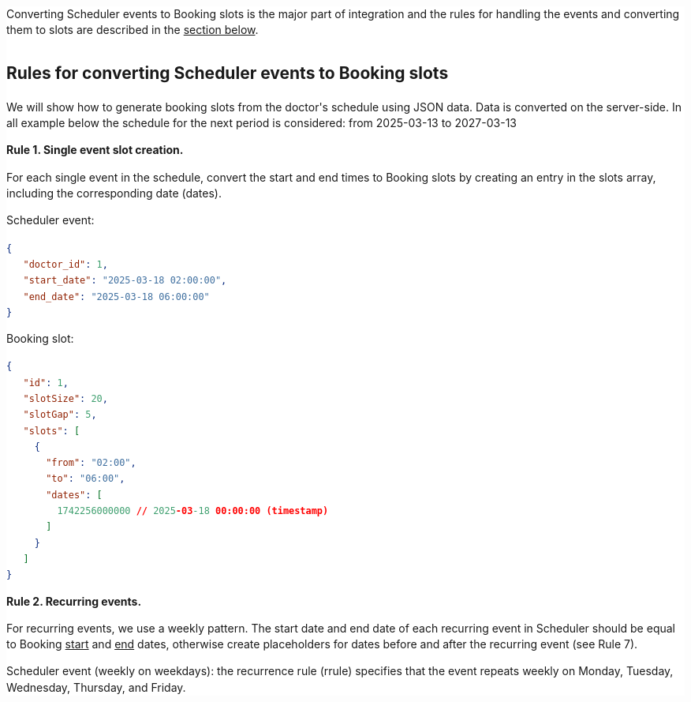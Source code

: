 Converting Scheduler events to Booking slots is the major part of integration and the rules for handling the events and converting them to slots are described in the [section below](#rules-for-converting-scheduler-events-to-booking-slots). 


<iframe src="https://snippet.dhtmlx.com/d5zbq3g3?mode=result" frameborder="0" class="snippet_iframe" width="100%" height="800"></iframe>

## Rules for converting Scheduler events to Booking slots

We will show how to generate booking slots from the doctor's schedule using JSON data. Data is converted on the server-side. In all example below the schedule for the next period is considered: from 2025-03-13 to 2027-03-13

**Rule 1. Single event slot creation.**

For each single event in the schedule, convert the start and end times to Booking slots by creating an entry in the slots array, including the corresponding date (dates).

Scheduler event:

~~~json
{
   "doctor_id": 1,
   "start_date": "2025-03-18 02:00:00",
   "end_date": "2025-03-18 06:00:00"
}
~~~

Booking slot:

~~~json
{
   "id": 1,
   "slotSize": 20,
   "slotGap": 5,
   "slots": [
     {
       "from": "02:00",
       "to": "06:00",
       "dates": [
         1742256000000 // 2025-03-18 00:00:00 (timestamp)
       ]
     }
   ]
}
~~~

**Rule 2. Recurring events.** 

For recurring events, we use a weekly pattern. The start date and end date of each recurring event in Scheduler should be equal to Booking [start](/api/config/booking-start) and [end](/api/config/booking-end) dates, otherwise create placeholders for dates before and after the recurring event (see Rule 7).

Scheduler event (weekly on weekdays): the recurrence rule (rrule) specifies that the event repeats weekly on Monday, Tuesday, Wednesday, Thursday, and Friday.
